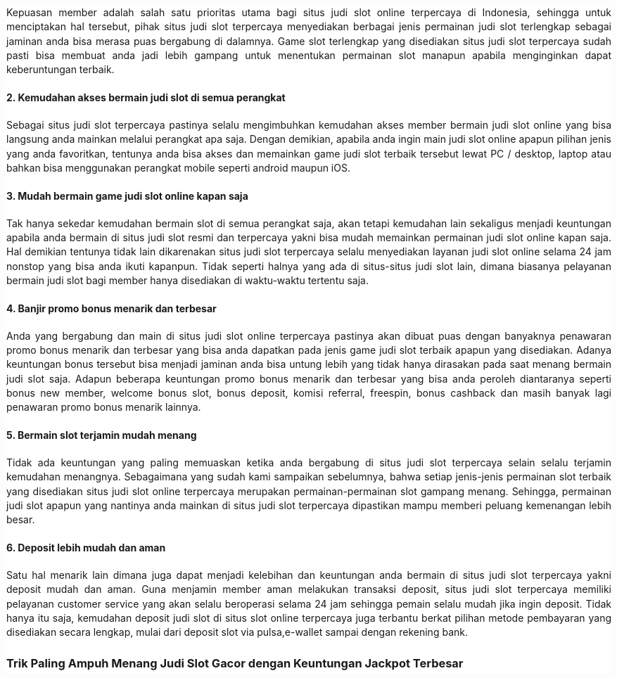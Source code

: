 <p style="text-align: justify;">Kepuasan member adalah salah satu prioritas utama bagi situs judi slot online terpercaya di Indonesia, sehingga untuk menciptakan hal tersebut, pihak situs judi slot terpercaya menyediakan berbagai jenis permainan judi slot terlengkap sebagai jaminan anda bisa merasa puas bergabung di dalamnya. Game slot terlengkap yang disediakan situs judi slot terpercaya sudah pasti bisa membuat anda jadi lebih gampang untuk menentukan permainan slot manapun apabila menginginkan dapat keberuntungan terbaik.</p>

<h4 align="left">2. Kemudahan akses bermain judi slot di semua perangkat</h4>

<p style="text-align: justify;">Sebagai situs judi slot terpercaya pastinya selalu mengimbuhkan kemudahan akses member bermain judi slot online yang bisa langsung anda mainkan melalui perangkat apa saja. Dengan demikian, apabila anda ingin main judi slot online apapun pilihan jenis yang anda favoritkan, tentunya anda bisa akses dan memainkan game judi slot terbaik tersebut lewat PC / desktop, laptop atau bahkan bisa menggunakan perangkat mobile seperti android maupun iOS.</p> 

<h4 align="left">3. Mudah bermain game judi slot online kapan saja</h4>

<p style="text-align: justify;">Tak hanya sekedar kemudahan bermain slot di semua perangkat saja, akan tetapi kemudahan lain sekaligus menjadi keuntungan apabila anda bermain di situs judi slot resmi dan terpercaya yakni bisa mudah memainkan permainan judi slot online kapan saja. Hal demikian tentunya tidak lain dikarenakan situs judi slot terpercaya selalu menyediakan layanan judi slot online selama 24 jam nonstop yang bisa anda ikuti kapanpun. Tidak seperti halnya yang ada di situs-situs judi slot lain, dimana biasanya pelayanan bermain judi slot bagi member hanya disediakan di waktu-waktu tertentu saja.</p> 

<h4 align="left">4. Banjir promo bonus menarik dan terbesar</h4>

<p style="text-align: justify;">Anda yang bergabung dan main di situs judi slot online terpercaya pastinya akan dibuat puas dengan banyaknya penawaran promo bonus menarik dan terbesar yang bisa anda dapatkan pada jenis game judi slot terbaik apapun yang disediakan. Adanya keuntungan bonus tersebut bisa menjadi jaminan anda bisa untung lebih yang tidak hanya dirasakan pada saat menang bermain judi slot saja. Adapun beberapa keuntungan promo bonus menarik dan terbesar yang bisa anda peroleh diantaranya seperti bonus new member, welcome bonus slot, bonus deposit, komisi referral, freespin, bonus cashback dan masih banyak lagi penawaran promo bonus menarik lainnya.</p>

<h4 align="left">5. Bermain slot terjamin mudah menang</h4>

<p style="text-align: justify;">Tidak ada keuntungan yang paling memuaskan ketika anda bergabung di situs judi slot terpercaya selain selalu terjamin kemudahan menangnya. Sebagaimana yang sudah kami sampaikan sebelumnya, bahwa setiap jenis-jenis permainan slot terbaik yang disediakan situs judi slot online terpercaya merupakan permainan-permainan slot gampang menang. Sehingga, permainan judi slot apapun yang nantinya anda mainkan di situs judi slot terpercaya dipastikan mampu memberi peluang kemenangan lebih besar.</p> 

<h4 align="left">6. Deposit lebih mudah dan aman</h4>

<p style="text-align: justify;">Satu hal menarik lain dimana juga dapat menjadi kelebihan dan keuntungan anda bermain di situs judi slot terpercaya yakni deposit mudah dan aman. Guna menjamin member aman melakukan transaksi deposit, situs judi slot terpercaya memiliki pelayanan customer service yang akan selalu beroperasi selama 24 jam sehingga pemain selalu mudah jika ingin deposit. Tidak hanya itu saja, kemudahan deposit judi slot di situs slot online terpercaya juga terbantu berkat pilihan metode pembayaran yang disediakan secara lengkap, mulai dari deposit slot via pulsa,e-wallet sampai dengan rekening bank.</p>

<h3><span style="color: f5bb0b">Trik Paling Ampuh Menang Judi Slot Gacor dengan Keuntungan Jackpot Terbesar</span></h3>
